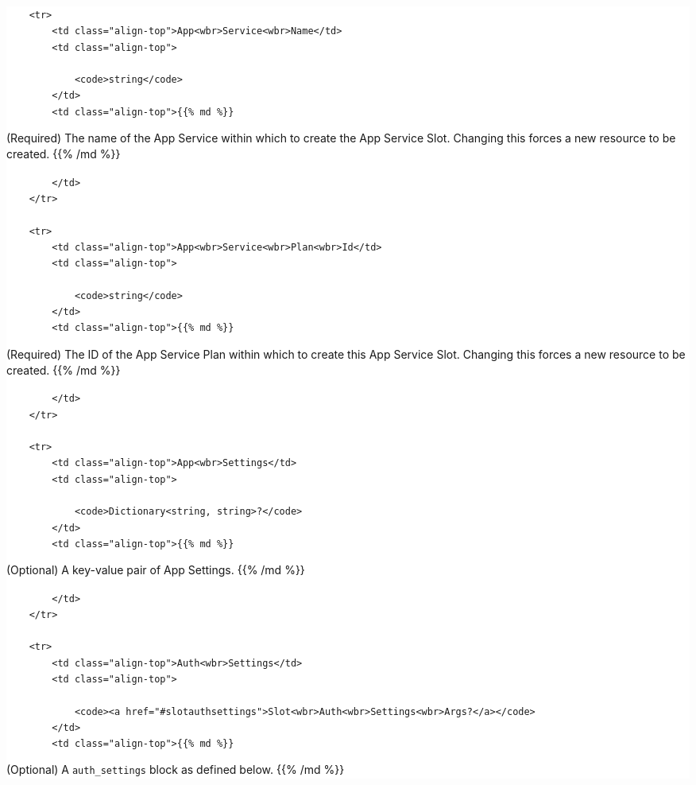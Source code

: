         <tr>
            <td class="align-top">App<wbr>Service<wbr>Name</td>
            <td class="align-top">
                
                <code>string</code>
            </td>
            <td class="align-top">{{% md %}} 
 (Required)
The name of the App Service within which to create the App Service Slot.  Changing this forces a new resource to be created.
 {{% /md %}}

            
            </td>
        </tr>
    
        <tr>
            <td class="align-top">App<wbr>Service<wbr>Plan<wbr>Id</td>
            <td class="align-top">
                
                <code>string</code>
            </td>
            <td class="align-top">{{% md %}} 
 (Required)
The ID of the App Service Plan within which to create this App Service Slot. Changing this forces a new resource to be created.
 {{% /md %}}

            
            </td>
        </tr>
    
        <tr>
            <td class="align-top">App<wbr>Settings</td>
            <td class="align-top">
                
                <code>Dictionary<string, string>?</code>
            </td>
            <td class="align-top">{{% md %}} 
 (Optional)
A key-value pair of App Settings.
 {{% /md %}}

            
            </td>
        </tr>
    
        <tr>
            <td class="align-top">Auth<wbr>Settings</td>
            <td class="align-top">
                
                <code><a href="#slotauthsettings">Slot<wbr>Auth<wbr>Settings<wbr>Args?</a></code>
            </td>
            <td class="align-top">{{% md %}} 
 (Optional)
A `auth_settings` block as defined below.
 {{% /md %}}
